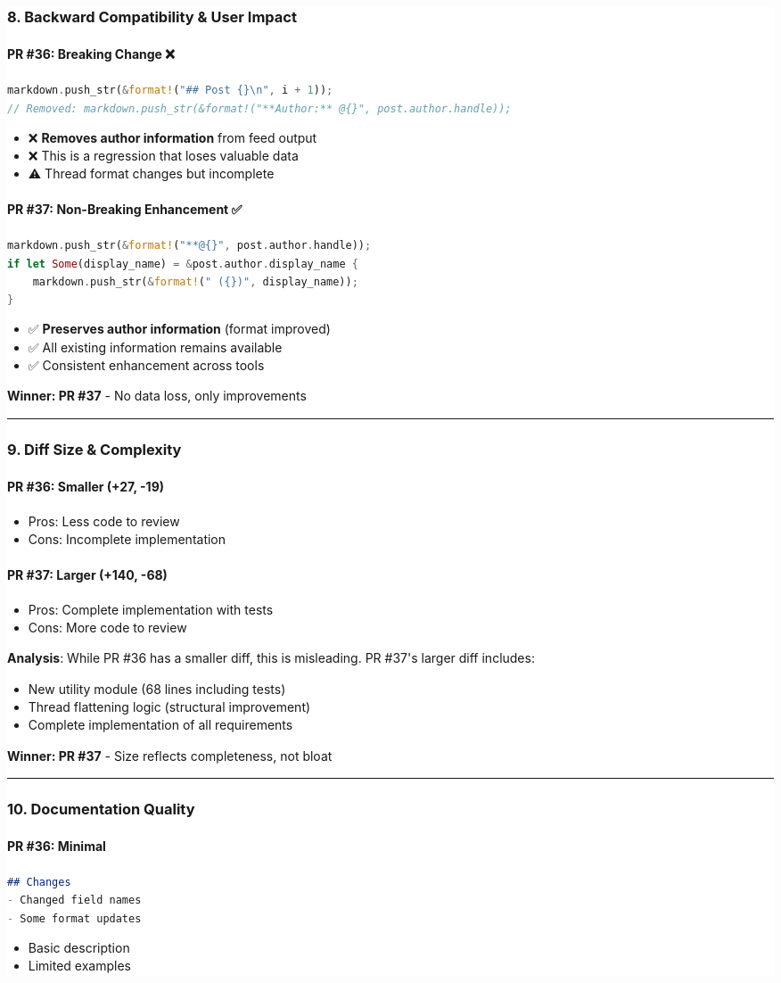 ### 8. **Backward Compatibility & User Impact**

#### PR #36: **Breaking Change** ❌
```rust
markdown.push_str(&format!("## Post {}\n", i + 1));
// Removed: markdown.push_str(&format!("**Author:** @{}", post.author.handle));
```
- ❌ **Removes author information** from feed output
- ❌ This is a regression that loses valuable data
- ⚠️ Thread format changes but incomplete

#### PR #37: **Non-Breaking Enhancement** ✅
```rust
markdown.push_str(&format!("**@{}", post.author.handle));
if let Some(display_name) = &post.author.display_name {
    markdown.push_str(&format!(" ({})", display_name));
}
```
- ✅ **Preserves author information** (format improved)
- ✅ All existing information remains available
- ✅ Consistent enhancement across tools

**Winner: PR #37** - No data loss, only improvements

---

### 9. **Diff Size & Complexity**

#### PR #36: Smaller (+27, -19)
- Pros: Less code to review
- Cons: Incomplete implementation

#### PR #37: Larger (+140, -68)
- Pros: Complete implementation with tests
- Cons: More code to review

**Analysis**: While PR #36 has a smaller diff, this is misleading. PR #37's larger diff includes:
- New utility module (68 lines including tests)
- Thread flattening logic (structural improvement)
- Complete implementation of all requirements

**Winner: PR #37** - Size reflects completeness, not bloat

---

### 10. **Documentation Quality**

#### PR #36: **Minimal**
```markdown
## Changes
- Changed field names
- Some format updates
```
- Basic description
- Limited examples

